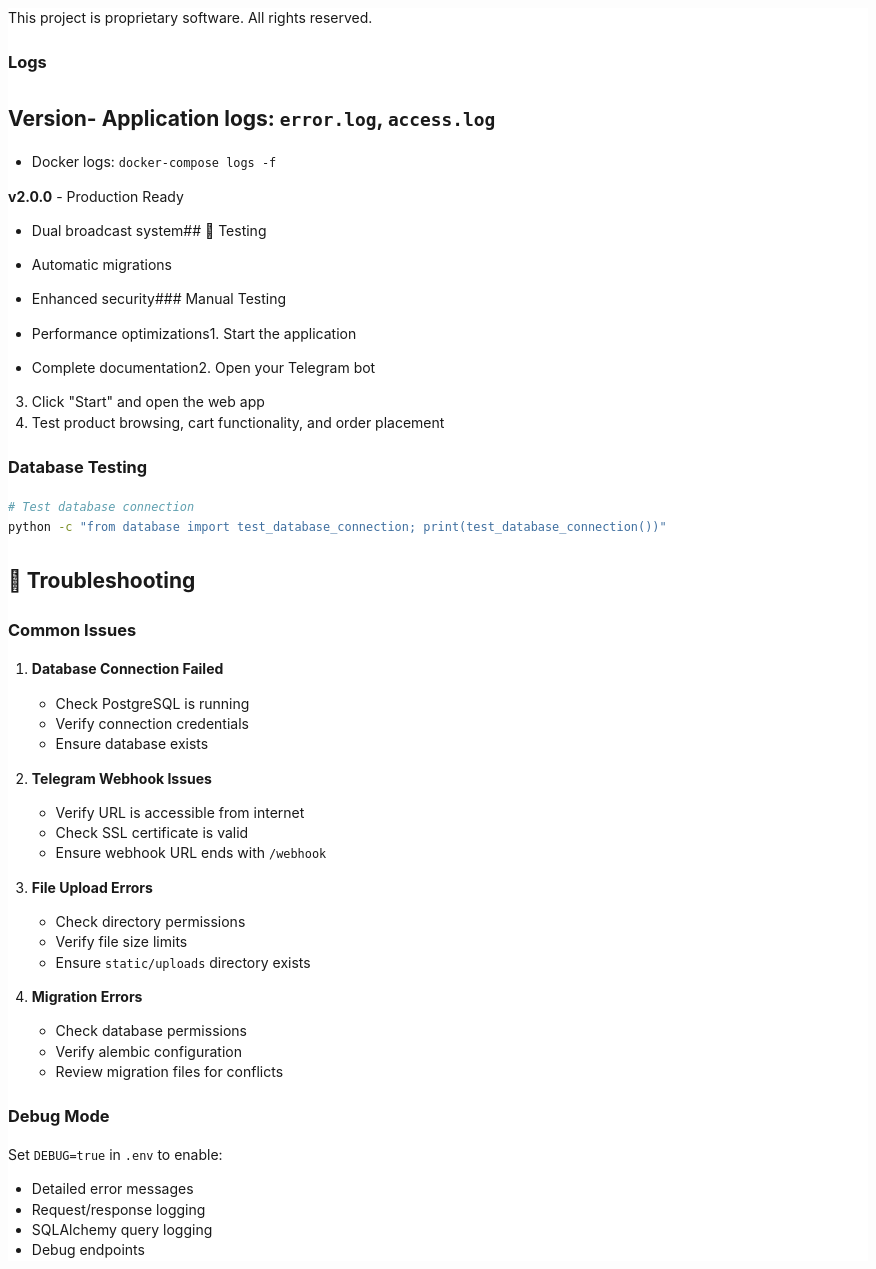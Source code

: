This project is proprietary software. All rights reserved.

### Logs

## Version- Application logs: `error.log`, `access.log`

- Docker logs: `docker-compose logs -f`

**v2.0.0** - Production Ready

- Dual broadcast system## 🧪 Testing

- Automatic migrations

- Enhanced security### Manual Testing

- Performance optimizations1. Start the application

- Complete documentation2. Open your Telegram bot
3. Click "Start" and open the web app
4. Test product browsing, cart functionality, and order placement

### Database Testing
```bash
# Test database connection
python -c "from database import test_database_connection; print(test_database_connection())"
```

## 🔧 Troubleshooting

### Common Issues

1. **Database Connection Failed**
   - Check PostgreSQL is running
   - Verify connection credentials
   - Ensure database exists

2. **Telegram Webhook Issues**
   - Verify URL is accessible from internet
   - Check SSL certificate is valid
   - Ensure webhook URL ends with `/webhook`

3. **File Upload Errors**
   - Check directory permissions
   - Verify file size limits
   - Ensure `static/uploads` directory exists

4. **Migration Errors**
   - Check database permissions
   - Verify alembic configuration
   - Review migration files for conflicts

### Debug Mode

Set `DEBUG=true` in `.env` to enable:
- Detailed error messages
- Request/response logging
- SQLAlchemy query logging
- Debug endpoints
